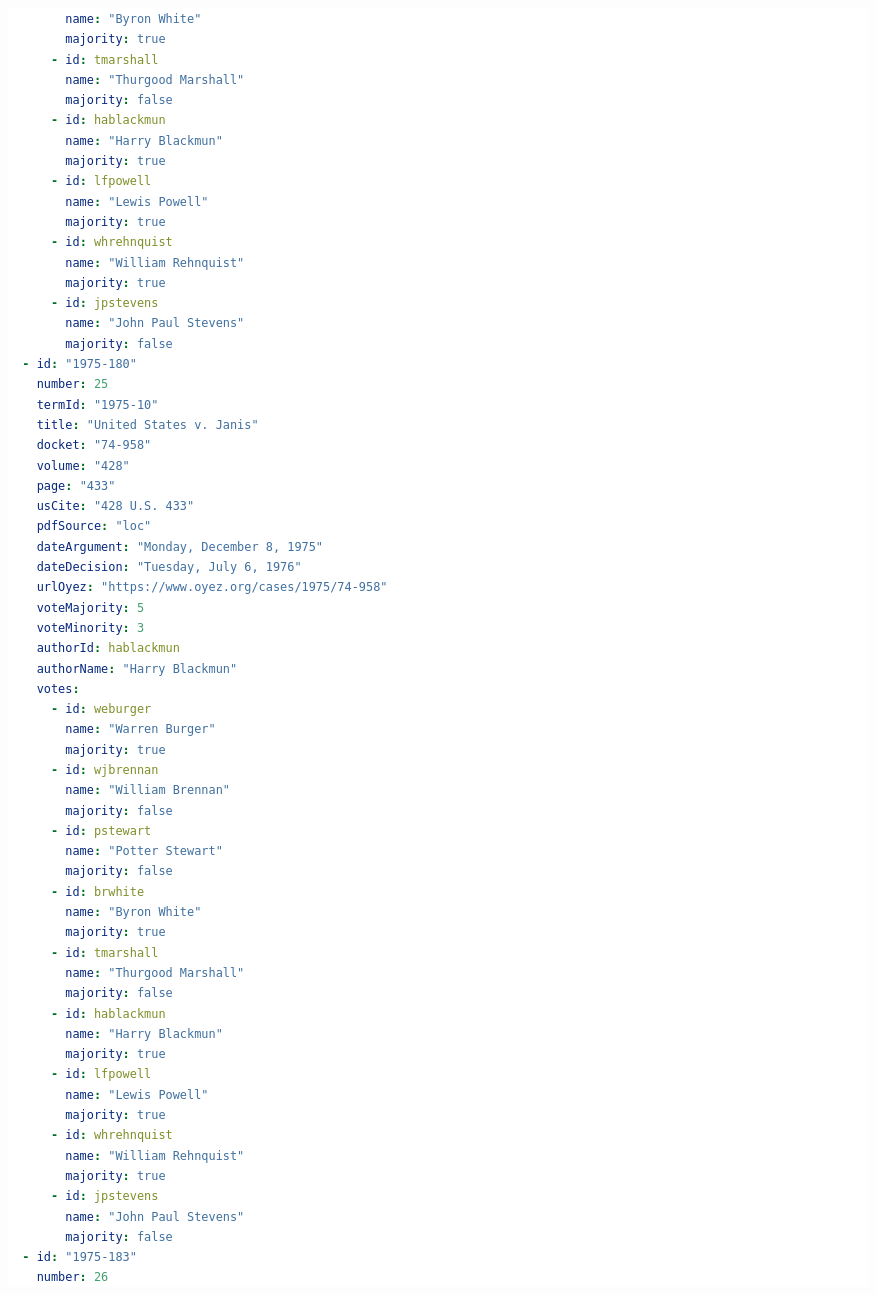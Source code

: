 ```yaml
        name: "Byron White"
        majority: true
      - id: tmarshall
        name: "Thurgood Marshall"
        majority: false
      - id: hablackmun
        name: "Harry Blackmun"
        majority: true
      - id: lfpowell
        name: "Lewis Powell"
        majority: true
      - id: whrehnquist
        name: "William Rehnquist"
        majority: true
      - id: jpstevens
        name: "John Paul Stevens"
        majority: false
  - id: "1975-180"
    number: 25
    termId: "1975-10"
    title: "United States v. Janis"
    docket: "74-958"
    volume: "428"
    page: "433"
    usCite: "428 U.S. 433"
    pdfSource: "loc"
    dateArgument: "Monday, December 8, 1975"
    dateDecision: "Tuesday, July 6, 1976"
    urlOyez: "https://www.oyez.org/cases/1975/74-958"
    voteMajority: 5
    voteMinority: 3
    authorId: hablackmun
    authorName: "Harry Blackmun"
    votes:
      - id: weburger
        name: "Warren Burger"
        majority: true
      - id: wjbrennan
        name: "William Brennan"
        majority: false
      - id: pstewart
        name: "Potter Stewart"
        majority: false
      - id: brwhite
        name: "Byron White"
        majority: true
      - id: tmarshall
        name: "Thurgood Marshall"
        majority: false
      - id: hablackmun
        name: "Harry Blackmun"
        majority: true
      - id: lfpowell
        name: "Lewis Powell"
        majority: true
      - id: whrehnquist
        name: "William Rehnquist"
        majority: true
      - id: jpstevens
        name: "John Paul Stevens"
        majority: false
  - id: "1975-183"
    number: 26
```